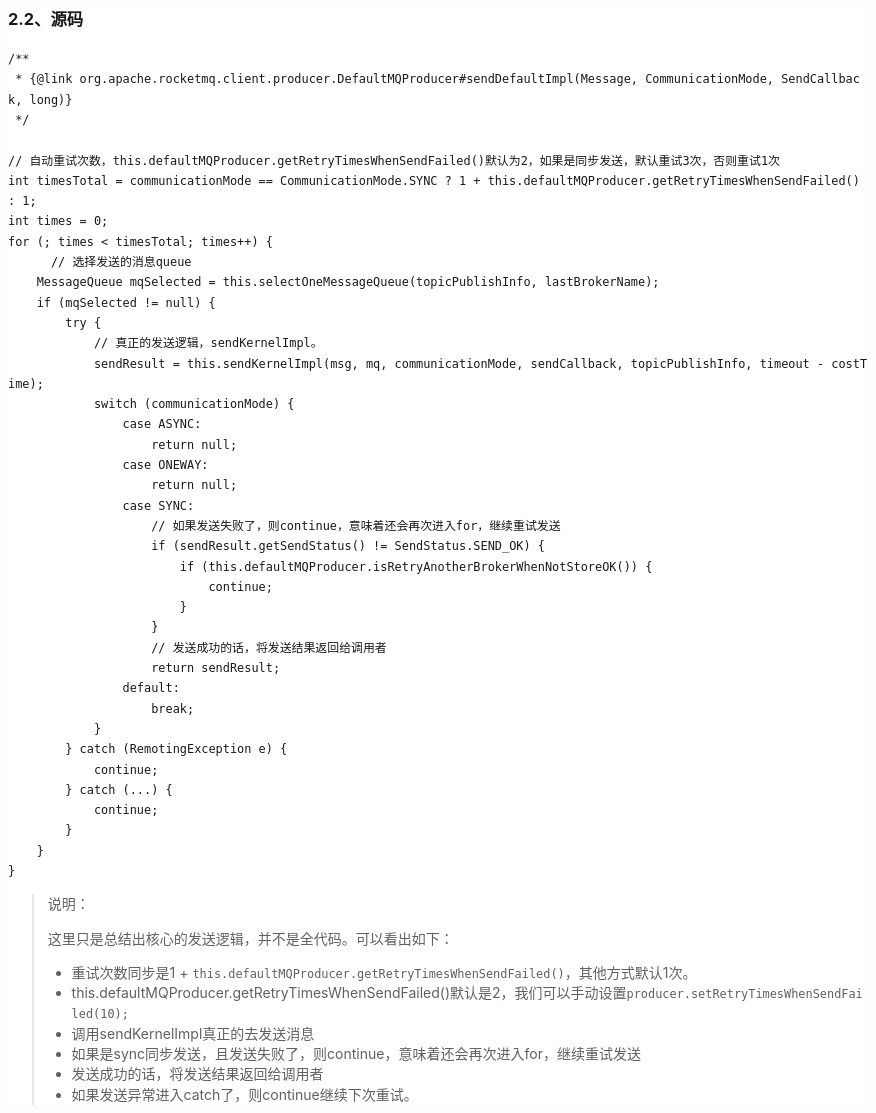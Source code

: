 ### 2.2、源码

```
/**
 * {@link org.apache.rocketmq.client.producer.DefaultMQProducer#sendDefaultImpl(Message, CommunicationMode, SendCallback, long)}
 */

// 自动重试次数，this.defaultMQProducer.getRetryTimesWhenSendFailed()默认为2，如果是同步发送，默认重试3次，否则重试1次
int timesTotal = communicationMode == CommunicationMode.SYNC ? 1 + this.defaultMQProducer.getRetryTimesWhenSendFailed() : 1;
int times = 0;
for (; times < timesTotal; times++) {
      // 选择发送的消息queue
    MessageQueue mqSelected = this.selectOneMessageQueue(topicPublishInfo, lastBrokerName);
    if (mqSelected != null) {
        try {
            // 真正的发送逻辑，sendKernelImpl。
            sendResult = this.sendKernelImpl(msg, mq, communicationMode, sendCallback, topicPublishInfo, timeout - costTime);
            switch (communicationMode) {
                case ASYNC:
                    return null;
                case ONEWAY:
                    return null;
                case SYNC:
                    // 如果发送失败了，则continue，意味着还会再次进入for，继续重试发送
                    if (sendResult.getSendStatus() != SendStatus.SEND_OK) {
                        if (this.defaultMQProducer.isRetryAnotherBrokerWhenNotStoreOK()) {
                            continue;
                        }
                    }
                    // 发送成功的话，将发送结果返回给调用者
                    return sendResult;
                default:
                    break;
            }
        } catch (RemotingException e) {
            continue;
        } catch (...) {
            continue;
        }
    }
}
```

> 说明：
>
> 
>
> 这里只是总结出核心的发送逻辑，并不是全代码。可以看出如下：
>
> 
>
> - 重试次数同步是1 + `this.defaultMQProducer.getRetryTimesWhenSendFailed()`，其他方式默认1次。
> - this.defaultMQProducer.getRetryTimesWhenSendFailed()默认是2，我们可以手动设置`producer.setRetryTimesWhenSendFailed(10);`
> - 调用sendKernelImpl真正的去发送消息
> - 如果是sync同步发送，且发送失败了，则continue，意味着还会再次进入for，继续重试发送
> - 发送成功的话，将发送结果返回给调用者
> - 如果发送异常进入catch了，则continue继续下次重试。
